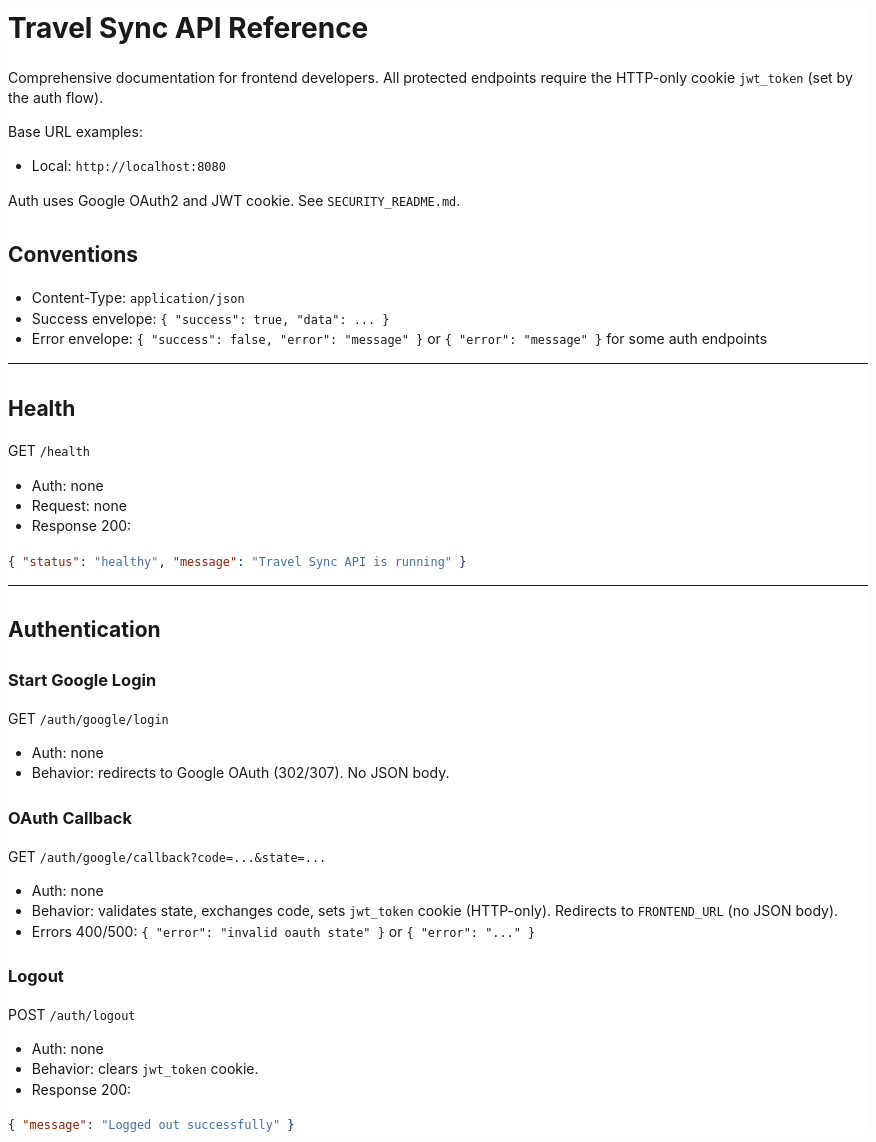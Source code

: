 # Travel Sync API Reference

Comprehensive documentation for frontend developers. All protected endpoints require the HTTP-only cookie `jwt_token` (set by the auth flow).

Base URL examples:
- Local: `http://localhost:8080`

Auth uses Google OAuth2 and JWT cookie. See `SECURITY_README.md`.

## Conventions

- Content-Type: `application/json`
- Success envelope: `{ "success": true, "data": ... }`
- Error envelope: `{ "success": false, "error": "message" }` or `{ "error": "message" }` for some auth endpoints

---

## Health

GET `/health`
- Auth: none
- Request: none
- Response 200:
```json
{ "status": "healthy", "message": "Travel Sync API is running" }
```

---

## Authentication

### Start Google Login
GET `/auth/google/login`
- Auth: none
- Behavior: redirects to Google OAuth (302/307). No JSON body.

### OAuth Callback
GET `/auth/google/callback?code=...&state=...`
- Auth: none
- Behavior: validates state, exchanges code, sets `jwt_token` cookie (HTTP-only). Redirects to `FRONTEND_URL` (no JSON body).
- Errors 400/500: `{ "error": "invalid oauth state" }` or `{ "error": "..." }`

### Logout
POST `/auth/logout`
- Auth: none
- Behavior: clears `jwt_token` cookie.
- Response 200:
```json
{ "message": "Logged out successfully" }
```
